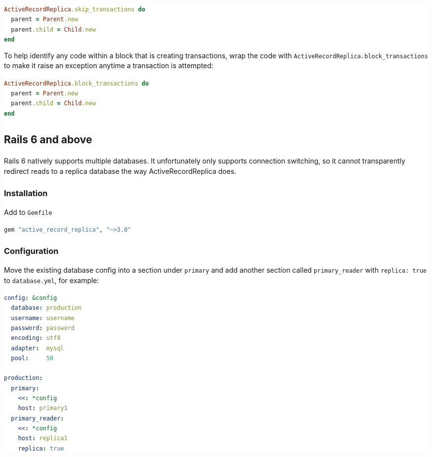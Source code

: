 ~~~ruby
ActiveRecordReplica.skip_transactions do
  parent = Parent.new
  parent.child = Child.new
end
~~~

To help identify any code within a block that is creating transactions, wrap the code with
`ActiveRecordReplica.block_transactions` to make it raise an exception anytime a transaction is attempted:

~~~ruby
ActiveRecordReplica.block_transactions do
  parent = Parent.new
  parent.child = Child.new
end
~~~

## Rails 6 and above

Rails 6 natively supports multiple databases. It unfortunately only supports connection switching, so it cannot
transparently redirect reads to a replica database the way ActiveRecordReplica does.

### Installation

Add to `Gemfile`

~~~ruby
gem "active_record_replica", "~>3.0"
~~~

### Configuration

Move the existing database config into a section under `primary` and add another section called `primary_reader`
with `replica: true` to `database.yml`, for example:

~~~yaml
config: &config
  database: production
  username: username
  password: password
  encoding: utf8
  adapter:  mysql
  pool:     50

production:
  primary:
    <<: *config
    host: primary1
  primary_reader:
    <<: *config
    host: replica1
    replica: true
~~~
